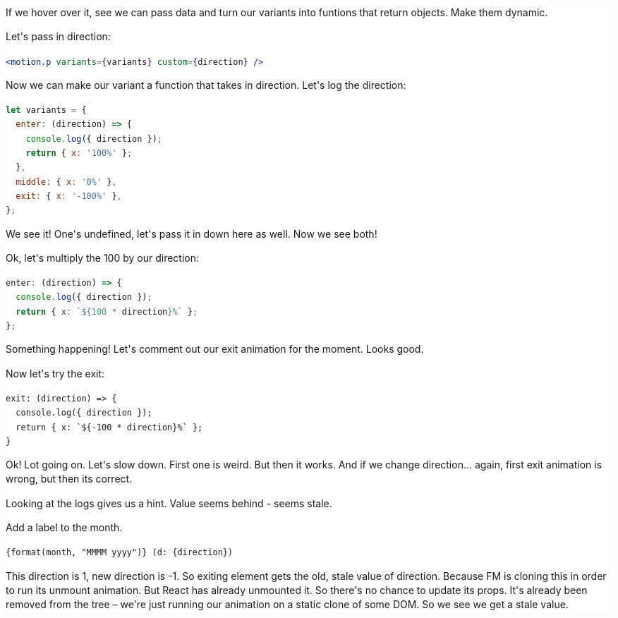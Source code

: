 If we hover over it, see we can pass data and turn our variants into funtions that return objects. Make them dynamic.

Let's pass in direction:

```jsx
<motion.p variants={variants} custom={direction} />
```

Now we can make our variant a function that takes in direction. Let's log the direction:

```jsx
let variants = {
  enter: (direction) => {
    console.log({ direction });
    return { x: '100%' };
  },
  middle: { x: '0%' },
  exit: { x: '-100%' },
};
```

We see it! One's undefined, let's pass it in down here as well. Now we see both!

Ok, let's multiply the 100 by our direction:

```jsx
enter: (direction) => {
  console.log({ direction });
  return { x: `${100 * direction}%` };
};
```

Something happening! Let's comment out our exit animation for the moment. Looks good.

Now let's try the exit:

```text
exit: (direction) => {
  console.log({ direction });
  return { x: `${-100 * direction}%` };
}
```

Ok! Lot going on. Let's slow down. First one is weird. But then it works. And if we change direction... again, first exit animation is wrong, but then its correct.

Looking at the logs gives us a hint. Value seems behind - seems stale.

Add a label to the month.

```
{format(month, "MMMM yyyy")} (d: {direction})
```

This direction is 1, new direction is -1. So exiting element gets the old, stale value of direction. Because FM is cloning this in order to run its unmount animation. But React has already unmounted it. So there's no chance to update its props. It's already been removed from the tree – we're just running our animation on a static clone of some DOM. So we see we get a stale value.
